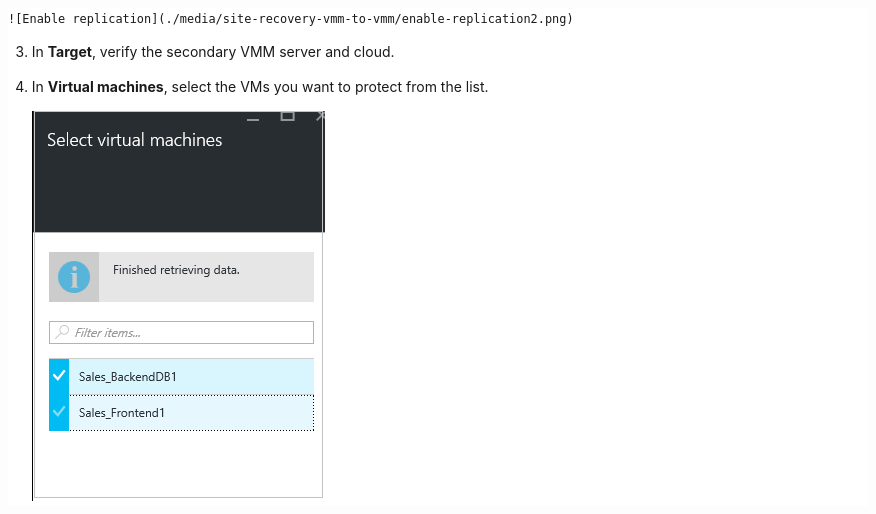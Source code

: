     ![Enable replication](./media/site-recovery-vmm-to-vmm/enable-replication2.png)
3. In **Target**, verify the secondary VMM server and cloud.
4. In **Virtual machines**, select the VMs you want to protect from the list.

    ![Enable virtual machine protection](./media/site-recovery-vmm-to-vmm/enable-replication5.png)
